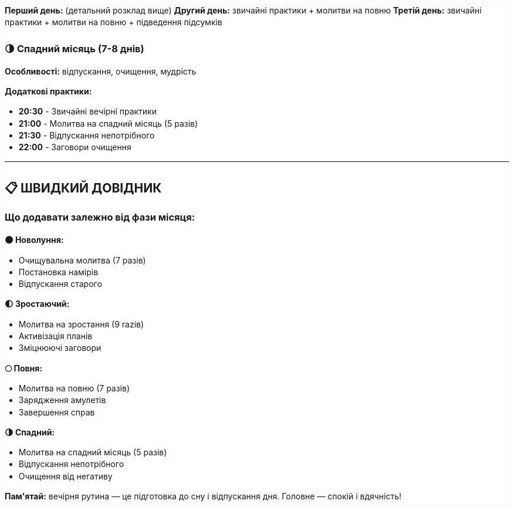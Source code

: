 **Перший день:** (детальний розклад вище)
**Другий день:** звичайні практики + молитви на повню
**Третій день:** звичайні практики + молитви на повню + підведення підсумків

### 🌗 Спадний місяць (7-8 днів)
**Особливості:** відпускання, очищення, мудрість

**Додаткові практики:**
- **20:30** - Звичайні вечірні практики
- **21:00** - Молитва на спадний місяць (5 разів)
- **21:30** - Відпускання непотрібного
- **22:00** - Заговори очищення

---

## 📋 ШВИДКИЙ ДОВІДНИК

### Що додавати залежно від фази місяця:

**🌑 Новолуння:**
- Очищувальна молитва (7 разів)
- Постановка намірів
- Відпускання старого

**🌓 Зростаючий:**
- Молитва на зростання (9 razів)
- Активізація планів
- Зміцнюючі заговори

**🌕 Повня:**
- Молитва на повню (7 разів)
- Зарядження амулетів
- Завершення справ

**🌗 Спадний:**
- Молитва на спадний місяць (5 разів)
- Відпускання непотрібного
- Очищення від негативу

**Пам'ятай:** вечірня рутина — це підготовка до сну і відпускання дня. Головне — спокій і вдячність!